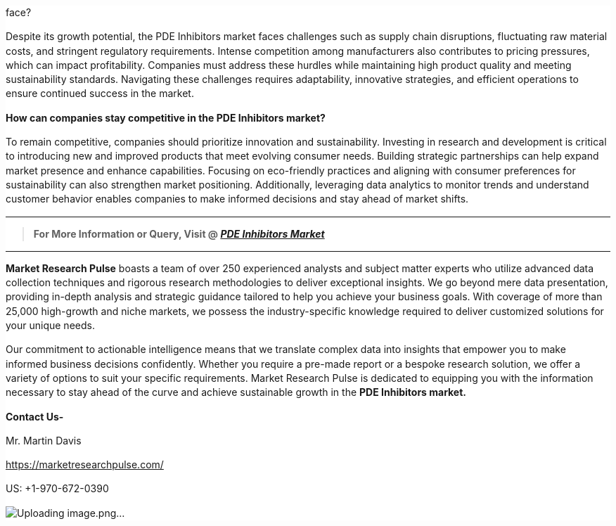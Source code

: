 face?</strong></p><p>Despite its growth potential, the PDE Inhibitors market faces challenges such as supply chain disruptions, fluctuating raw material costs, and stringent regulatory requirements. Intense competition among manufacturers also contributes to pricing pressures, which can impact profitability. Companies must address these hurdles while maintaining high product quality and meeting sustainability standards. Navigating these challenges requires adaptability, innovative strategies, and efficient operations to ensure continued success in the market.</p><p><strong>How can companies stay competitive in the PDE Inhibitors market?</strong></p><p>To remain competitive, companies should prioritize innovation and sustainability. Investing in research and development is critical to introducing new and improved products that meet evolving consumer needs. Building strategic partnerships can help expand market presence and enhance capabilities. Focusing on eco-friendly practices and aligning with consumer preferences for sustainability can also strengthen market positioning. Additionally, leveraging data analytics to monitor trends and understand customer behavior enables companies to make informed decisions and stay ahead of market shifts.</p><hr /><blockquote><p><strong>For More Information or Query, Visit @&nbsp;<em><a href="https://marketresearchpulse.com/report/19584/pde-inhibitors-market?utm_source=Linkedin&utm_medium=0114">PDE Inhibitors Market</a></em></strong></p></blockquote><hr /><p><strong>Market Research Pulse</strong> boasts a team of over 250 experienced analysts and subject matter experts who utilize advanced data collection techniques and rigorous research methodologies to deliver exceptional insights. We go beyond mere data presentation, providing in-depth analysis and strategic guidance tailored to help you achieve your business goals. With coverage of more than 25,000 high-growth and niche markets, we possess the industry-specific knowledge required to deliver customized solutions for your unique needs.</p><p>Our commitment to actionable intelligence means that we translate complex data into insights that empower you to make informed business decisions confidently. Whether you require a pre-made report or a bespoke research solution, we offer a variety of options to suit your specific requirements. Market Research Pulse is dedicated to equipping you with the information necessary to stay ahead of the curve and achieve sustainable growth in the <strong>PDE Inhibitors market.</strong></p><p><strong>Contact Us-</strong></p><p>Mr. Martin Davis</p><p>https://marketresearchpulse.com/</p><p>US: +1-970-672-0390</p>
![Uploading image.png…]()
